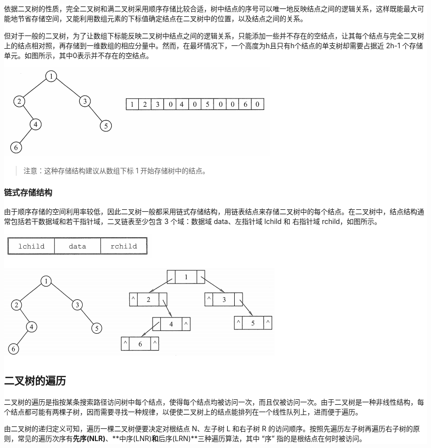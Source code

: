 依据二叉树的性质，完全二叉树和满二叉树采用顺序存储比较合适，树中结点的序号可以唯一地反映结点之间的逻辑关系，这样既能最大可能地节省存储空间，又能利用数组元素的下标值确定结点在二叉树中的位置，以及结点之间的关系。

但对于一般的二叉树，为了让数组下标能反映二叉树中结点之间的逻辑关系，只能添加一些并不存在的空结点，让其每个结点与完全二叉树上的结点相对照，再存储到一维数组的相应分量中。然而，在最坏情况下，一个高度为h且只有h个结点的单支树却需要占据近 2h-1 个存储单元。如图所示，其中0表示并不存在的空结点。

![10.png](/static/images/20210828/10.png)

> 注意：这种存储结构建议从数组下标 1 开始存储树中的结点。

### 链式存储结构

由于顺序存储的空间利用率较低，因此二叉树一般都采用链式存储结构，用链表结点来存储二叉树中的每个结点。在二叉树中，结点结构通常包括若干数据域和若干指针域，二叉链表至少包含 3 个域：数据域 data、左指针域 lchild 和 右指针域 rchild，如图所示。

![11.png](/static/images/20210828/11.png)

![12.png](/static/images/20210828/12.png)

## 二叉树的遍历

二叉树的遍历是指按某条搜索路径访问树中每个结点，使得每个结点均被访问一次，而且仅被访问一次。由于二叉树是一种非线性结构，每个结点都可能有两棵子树，因而需要寻找一种规律，以便使二叉树上的结点能排列在一个线性队列上，进而便于遍历。

由二叉树的递归定义可知，遍历一棵二叉树便要决定对根结点 N、左子树 L 和右子树 R 的访问顺序。按照先遍历左子树再遍历右子树的原则，常见的遍历次序有**先序(NLR)**、**中序(LNR)**和**后序(LRN)**三种遍历算法，其中 “序” 指的是根结点在何时被访问。
